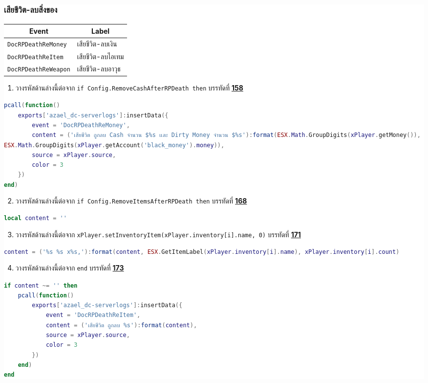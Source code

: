 ### เสียชีวิต-ลบสิ่งของ

| Event                                  | Label
|----------------------------------------|----------------------------------------
| `DocRPDeathReMoney`                    | เสียชีวิต-ลบเงิน
| `DocRPDeathReItem`                     | เสียชีวิต-ลบไอเทม
| `DocRPDeathReWeapon`                   | เสียชีวิต-ลบอาวุธ

1. วางรหัสด้านล่างนี้ต่อจาก `if Config.RemoveCashAfterRPDeath then` บรรทัดที่ **[158](https://github.com/esx-framework/esx_ambulancejob/blob/main/server/main.lua#L158)**

```lua
pcall(function()
    exports['azael_dc-serverlogs']:insertData({
        event = 'DocRPDeathReMoney',
        content = ('เสียชีวิต ถูกลบ Cash จำนวน $%s เเละ Dirty Money จำนวน $%s'):format(ESX.Math.GroupDigits(xPlayer.getMoney()), ESX.Math.GroupDigits(xPlayer.getAccount('black_money').money)),
        source = xPlayer.source,
        color = 3
    })
end)
```

2. วางรหัสด้านล่างนี้ต่อจาก `if Config.RemoveItemsAfterRPDeath then` บรรทัดที่ **[168](https://github.com/esx-framework/esx_ambulancejob/blob/main/server/main.lua#L168)**

```lua
local content = ''
```

3. วางรหัสด้านล่างนี้ต่อจาก `xPlayer.setInventoryItem(xPlayer.inventory[i].name, 0)` บรรทัดที่ **[171](https://github.com/esx-framework/esx_ambulancejob/blob/main/server/main.lua#L171)**

```lua
content = ('%s %s x%s,'):format(content, ESX.GetItemLabel(xPlayer.inventory[i].name), xPlayer.inventory[i].count)
```

4. วางรหัสด้านล่างนี้ต่อจาก `end` บรรทัดที่ **[173](https://github.com/esx-framework/esx_ambulancejob/blob/main/server/main.lua#L173)**

```lua
if content ~= '' then
    pcall(function()
        exports['azael_dc-serverlogs']:insertData({
            event = 'DocRPDeathReItem',
            content = ('เสียชีวิต ถูกลบ %s'):format(content),
            source = xPlayer.source,
            color = 3
        })
    end)
end
```
